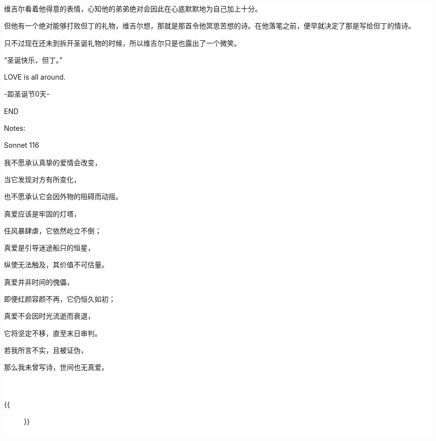 维吉尔看着他得意的表情，心知他的弟弟绝对会因此在心底默默地为自己加上十分。

但他有一个绝对能够打败但丁的礼物，维吉尔想，那就是那首令他冥思苦想的诗。在他落笔之前，便早就决定了那是写给但丁的情诗。

只不过现在还未到拆开圣诞礼物的时候，所以维吉尔只是也露出了一个微笑。

“圣诞快乐，但丁。”

 

LOVE is all around.

 

-距圣诞节0天-

 

END


Notes:

Sonnet 116

我不愿承认真挚的爱情会改变，

当它发现对方有所变化，

也不愿承认它会因外物的阻碍而动摇。

真爱应该是牢固的灯塔，

任风暴肆虐，它依然屹立不倒；

真爱是引导迷途船只的恒星，

纵使无法触及，其价值不可估量。

真爱并非时间的傀儡，

即便红颜容颜不再，它仍恒久如初；

真爱不会因时光流逝而衰退，

它将坚定不移，直至末日审判。

若我所言不实，且被证伪，

那么我未曾写诗，世间也无真爱。

<br>
<br>
{{<figure src="2024-12-28-H.A.T.E.U.jpg#center" caption="H.A.T.E.U.配图@Seven_Endlingerror" width="500px">}}
<br>
<br>